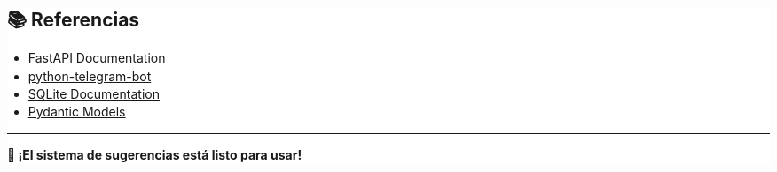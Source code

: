 ## 📚 **Referencias**

- [FastAPI Documentation](https://fastapi.tiangolo.com/)
- [python-telegram-bot](https://python-telegram-bot.readthedocs.io/)
- [SQLite Documentation](https://www.sqlite.org/docs.html)
- [Pydantic Models](https://pydantic-docs.helpmanual.io/)

---

**🎉 ¡El sistema de sugerencias está listo para usar!** 